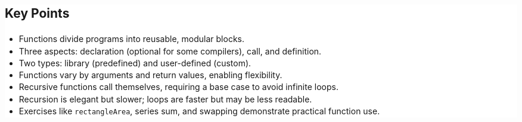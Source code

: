 ## Key Points
- Functions divide programs into reusable, modular blocks.
- Three aspects: declaration (optional for some compilers), call, and definition.
- Two types: library (predefined) and user-defined (custom).
- Functions vary by arguments and return values, enabling flexibility.
- Recursive functions call themselves, requiring a base case to avoid infinite loops.
- Recursion is elegant but slower; loops are faster but may be less readable.
- Exercises like `rectangleArea`, series sum, and swapping demonstrate practical function use.